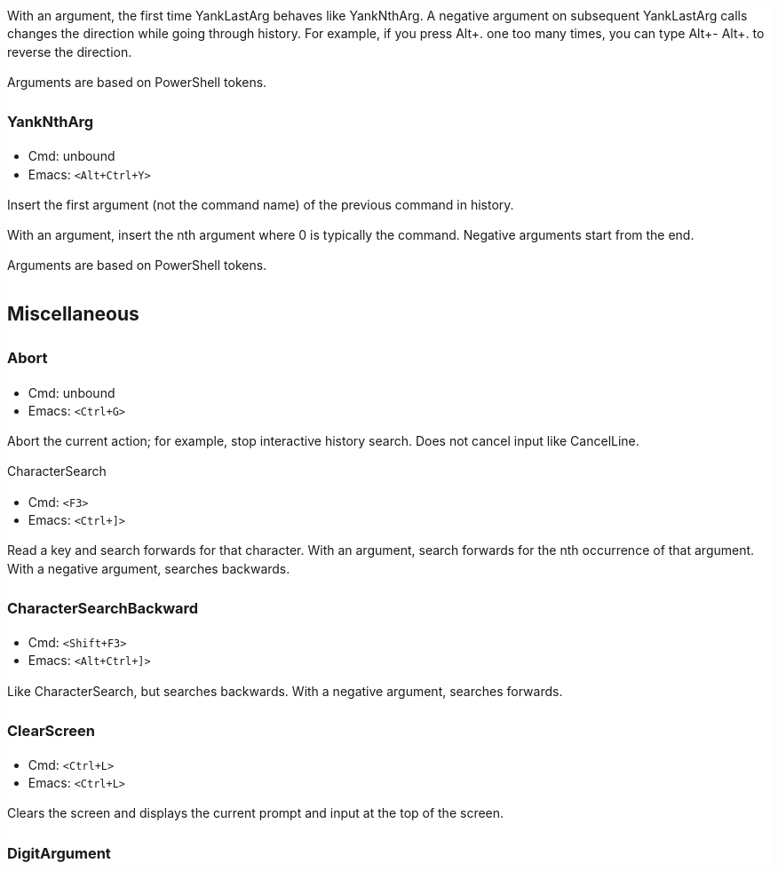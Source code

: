 With an argument, the first time YankLastArg behaves like YankNthArg. A
negative argument on subsequent YankLastArg calls changes the direction while
going through history. For example, if you press Alt+. one too many times, you
can type Alt+- Alt+. to reverse the direction.

Arguments are based on PowerShell tokens.

### YankNthArg

- Cmd: unbound
- Emacs: `<Alt+Ctrl+Y>`

Insert the first argument (not the command name) of the previous command in
history.

With an argument, insert the nth argument where 0 is typically the command.
Negative arguments start from the end.

Arguments are based on PowerShell tokens.

## Miscellaneous

### Abort

- Cmd: unbound
- Emacs: `<Ctrl+G>`

Abort the current action; for example, stop interactive history search.
Does not cancel input like CancelLine.

CharacterSearch

- Cmd: `<F3>`
- Emacs: `<Ctrl+]>`

Read a key and search forwards for that character. With an argument, search
forwards for the nth occurrence of that argument. With a negative argument,
searches backwards.

### CharacterSearchBackward

- Cmd: `<Shift+F3>`
- Emacs: `<Alt+Ctrl+]>`

Like CharacterSearch, but searches backwards. With a negative argument,
searches forwards.

### ClearScreen

- Cmd: `<Ctrl+L>`
- Emacs: `<Ctrl+L>`

Clears the screen and displays the current prompt and input at the top of the
screen.

### DigitArgument
